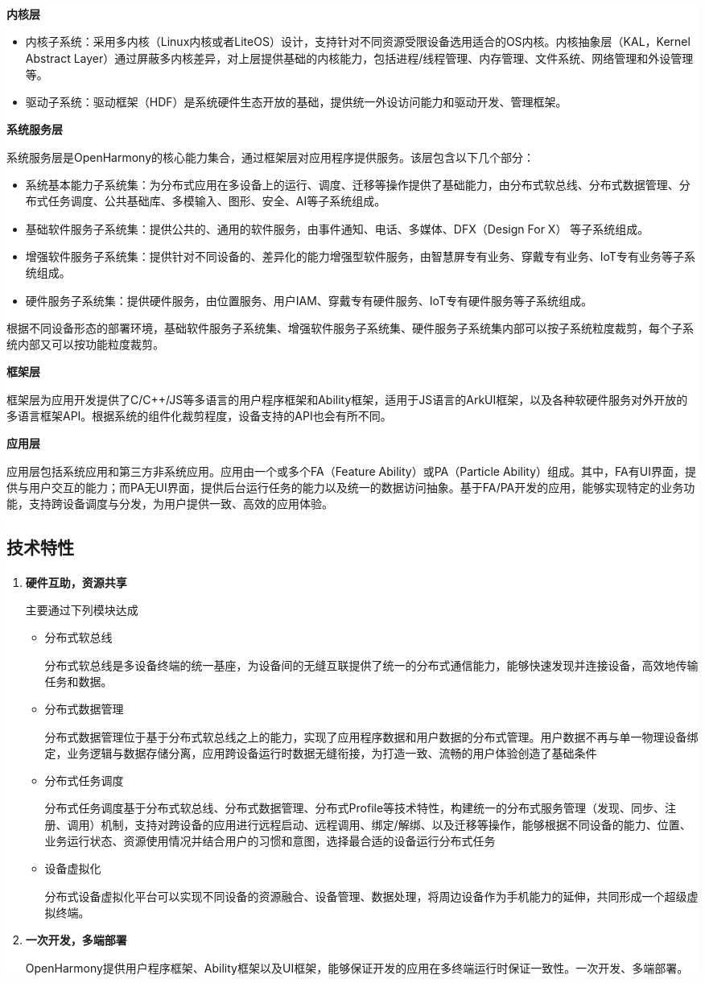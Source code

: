 **内核层**

-   内核子系统：采用多内核（Linux内核或者LiteOS）设计，支持针对不同资源受限设备选用适合的OS内核。内核抽象层（KAL，Kernel Abstract Layer）通过屏蔽多内核差异，对上层提供基础的内核能力，包括进程/线程管理、内存管理、文件系统、网络管理和外设管理等。

-   驱动子系统：驱动框架（HDF）是系统硬件生态开放的基础，提供统一外设访问能力和驱动开发、管理框架。


**系统服务层**

系统服务层是OpenHarmony的核心能力集合，通过框架层对应用程序提供服务。该层包含以下几个部分：

-   系统基本能力子系统集：为分布式应用在多设备上的运行、调度、迁移等操作提供了基础能力，由分布式软总线、分布式数据管理、分布式任务调度、公共基础库、多模输入、图形、安全、AI等子系统组成。

-   基础软件服务子系统集：提供公共的、通用的软件服务，由事件通知、电话、多媒体、DFX（Design For X） 等子系统组成。

-   增强软件服务子系统集：提供针对不同设备的、差异化的能力增强型软件服务，由智慧屏专有业务、穿戴专有业务、IoT专有业务等子系统组成。

-   硬件服务子系统集：提供硬件服务，由位置服务、用户IAM、穿戴专有硬件服务、IoT专有硬件服务等子系统组成。


根据不同设备形态的部署环境，基础软件服务子系统集、增强软件服务子系统集、硬件服务子系统集内部可以按子系统粒度裁剪，每个子系统内部又可以按功能粒度裁剪。

**框架层**

框架层为应用开发提供了C/C++/JS等多语言的用户程序框架和Ability框架，适用于JS语言的ArkUI框架，以及各种软硬件服务对外开放的多语言框架API。根据系统的组件化裁剪程度，设备支持的API也会有所不同。

**应用层**

应用层包括系统应用和第三方非系统应用。应用由一个或多个FA（Feature Ability）或PA（Particle Ability）组成。其中，FA有UI界面，提供与用户交互的能力；而PA无UI界面，提供后台运行任务的能力以及统一的数据访问抽象。基于FA/PA开发的应用，能够实现特定的业务功能，支持跨设备调度与分发，为用户提供一致、高效的应用体验。

## 技术特性<a name="section12212842173518"></a>

1.  **硬件互助，资源共享**

    主要通过下列模块达成

    -   分布式软总线

        分布式软总线是多设备终端的统一基座，为设备间的无缝互联提供了统一的分布式通信能力，能够快速发现并连接设备，高效地传输任务和数据。


    -   分布式数据管理
    
        分布式数据管理位于基于分布式软总线之上的能力，实现了应用程序数据和用户数据的分布式管理。用户数据不再与单一物理设备绑定，业务逻辑与数据存储分离，应用跨设备运行时数据无缝衔接，为打造一致、流畅的用户体验创造了基础条件


    -   分布式任务调度
    
        分布式任务调度基于分布式软总线、分布式数据管理、分布式Profile等技术特性，构建统一的分布式服务管理（发现、同步、注册、调用）机制，支持对跨设备的应用进行远程启动、远程调用、绑定/解绑、以及迁移等操作，能够根据不同设备的能力、位置、业务运行状态、资源使用情况并结合用户的习惯和意图，选择最合适的设备运行分布式任务


    -   设备虚拟化
    
        分布式设备虚拟化平台可以实现不同设备的资源融合、设备管理、数据处理，将周边设备作为手机能力的延伸，共同形成一个超级虚拟终端。


2.  **一次开发，多端部署**

    OpenHarmony提供用户程序框架、Ability框架以及UI框架，能够保证开发的应用在多终端运行时保证一致性。一次开发、多端部署。
